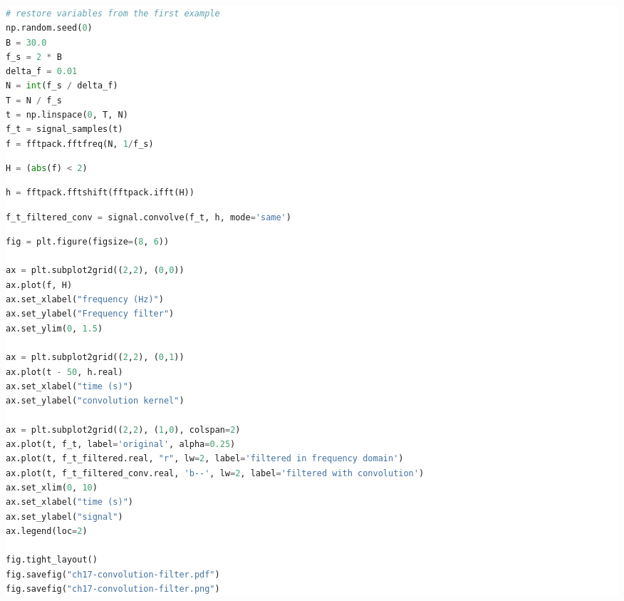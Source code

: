 
```python
# restore variables from the first example
np.random.seed(0)
B = 30.0
f_s = 2 * B
delta_f = 0.01
N = int(f_s / delta_f)
T = N / f_s
t = np.linspace(0, T, N)
f_t = signal_samples(t)
f = fftpack.fftfreq(N, 1/f_s)
```


```python
H = (abs(f) < 2)
```


```python
h = fftpack.fftshift(fftpack.ifft(H))
```


```python
f_t_filtered_conv = signal.convolve(f_t, h, mode='same')
```


```python
fig = plt.figure(figsize=(8, 6))

ax = plt.subplot2grid((2,2), (0,0))
ax.plot(f, H)
ax.set_xlabel("frequency (Hz)")
ax.set_ylabel("Frequency filter")
ax.set_ylim(0, 1.5)

ax = plt.subplot2grid((2,2), (0,1))
ax.plot(t - 50, h.real)
ax.set_xlabel("time (s)")
ax.set_ylabel("convolution kernel")

ax = plt.subplot2grid((2,2), (1,0), colspan=2)
ax.plot(t, f_t, label='original', alpha=0.25)
ax.plot(t, f_t_filtered.real, "r", lw=2, label='filtered in frequency domain')
ax.plot(t, f_t_filtered_conv.real, 'b--', lw=2, label='filtered with convolution')
ax.set_xlim(0, 10)
ax.set_xlabel("time (s)")
ax.set_ylabel("signal")
ax.legend(loc=2)

fig.tight_layout()
fig.savefig("ch17-convolution-filter.pdf")
fig.savefig("ch17-convolution-filter.png")
```
